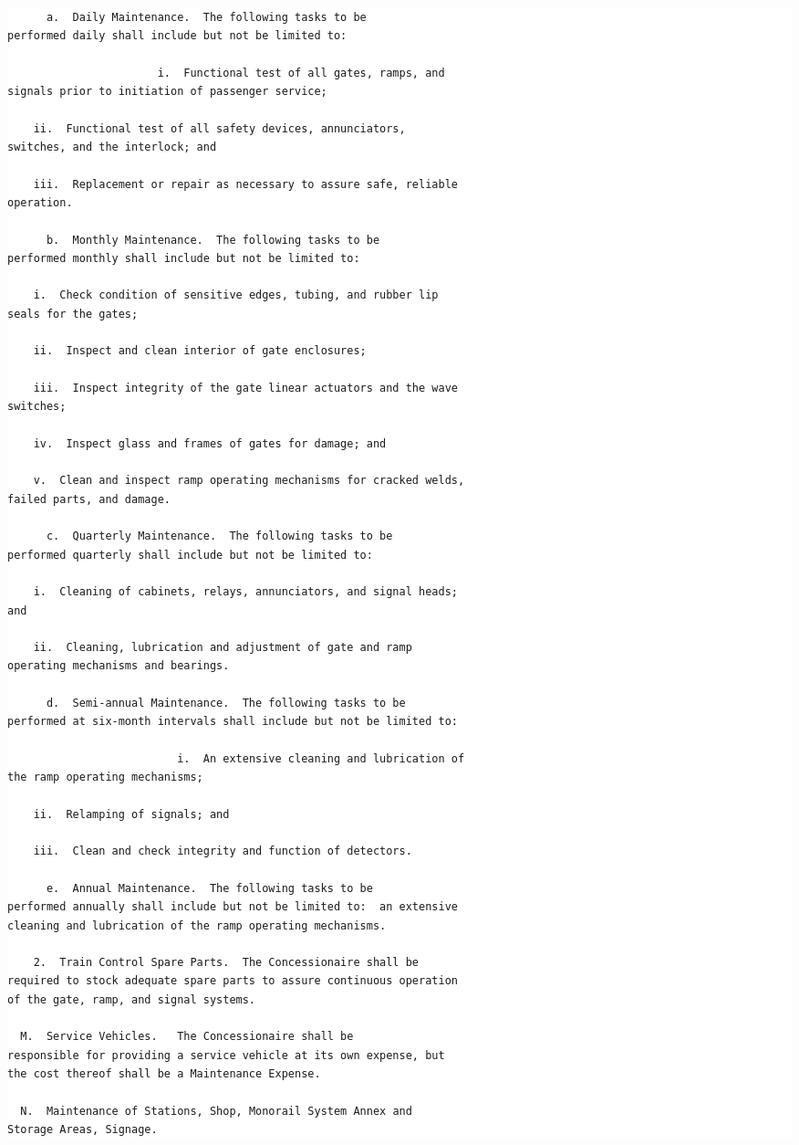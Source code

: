           a.  Daily Maintenance.  The following tasks to be  
    performed daily shall include but not be limited to:  
  
                           i.  Functional test of all gates, ramps, and  
    signals prior to initiation of passenger service;  
  
        ii.  Functional test of all safety devices, annunciators,  
    switches, and the interlock; and  
  
        iii.  Replacement or repair as necessary to assure safe, reliable  
    operation.  
  
          b.  Monthly Maintenance.  The following tasks to be  
    performed monthly shall include but not be limited to:  
  
        i.  Check condition of sensitive edges, tubing, and rubber lip  
    seals for the gates;  
  
        ii.  Inspect and clean interior of gate enclosures;  
  
        iii.  Inspect integrity of the gate linear actuators and the wave  
    switches;  
  
        iv.  Inspect glass and frames of gates for damage; and  
  
        v.  Clean and inspect ramp operating mechanisms for cracked welds,  
    failed parts, and damage.  
  
          c.  Quarterly Maintenance.  The following tasks to be  
    performed quarterly shall include but not be limited to:  
  
        i.  Cleaning of cabinets, relays, annunciators, and signal heads;  
    and  
  
        ii.  Cleaning, lubrication and adjustment of gate and ramp  
    operating mechanisms and bearings.  
  
          d.  Semi-annual Maintenance.  The following tasks to be  
    performed at six-month intervals shall include but not be limited to:  
  
                              i.  An extensive cleaning and lubrication of  
    the ramp operating mechanisms;  
  
        ii.  Relamping of signals; and  
  
        iii.  Clean and check integrity and function of detectors.  
  
          e.  Annual Maintenance.  The following tasks to be  
    performed annually shall include but not be limited to:  an extensive  
    cleaning and lubrication of the ramp operating mechanisms.  
  
        2.  Train Control Spare Parts.  The Concessionaire shall be  
    required to stock adequate spare parts to assure continuous operation  
    of the gate, ramp, and signal systems.  
  
      M.  Service Vehicles.   The Concessionaire shall be  
    responsible for providing a service vehicle at its own expense, but  
    the cost thereof shall be a Maintenance Expense.  
  
      N.  Maintenance of Stations, Shop, Monorail System Annex and  
    Storage Areas, Signage.  
  